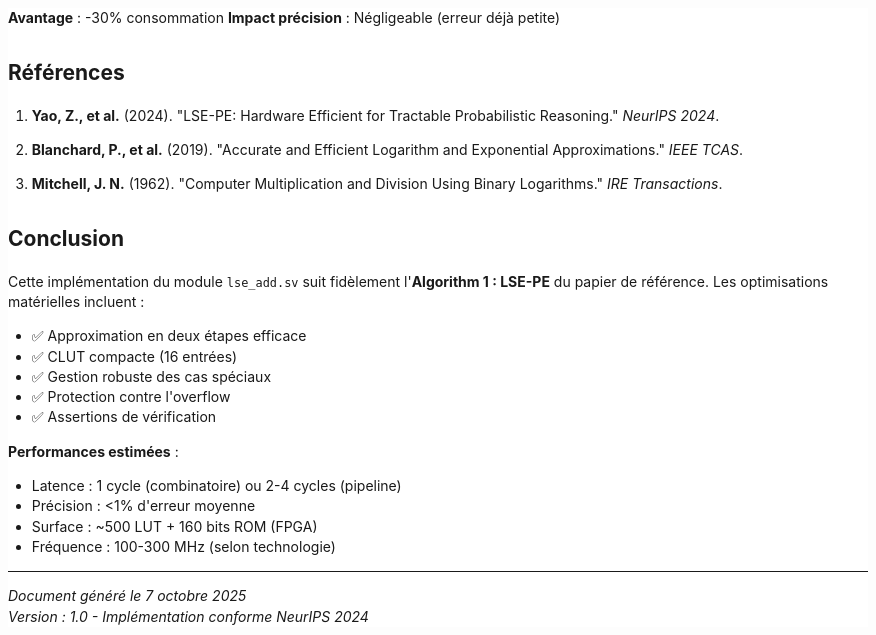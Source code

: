 **Avantage** : -30% consommation
**Impact précision** : Négligeable (erreur déjà petite)

## Références

1. **Yao, Z., et al.** (2024). "LSE-PE: Hardware Efficient for Tractable Probabilistic Reasoning." *NeurIPS 2024*.

2. **Blanchard, P., et al.** (2019). "Accurate and Efficient Logarithm and Exponential Approximations." *IEEE TCAS*.

3. **Mitchell, J. N.** (1962). "Computer Multiplication and Division Using Binary Logarithms." *IRE Transactions*.

## Conclusion

Cette implémentation du module `lse_add.sv` suit fidèlement l'**Algorithm 1 : LSE-PE** du papier de référence. Les optimisations matérielles incluent :

- ✅ Approximation en deux étapes efficace
- ✅ CLUT compacte (16 entrées)
- ✅ Gestion robuste des cas spéciaux
- ✅ Protection contre l'overflow
- ✅ Assertions de vérification

**Performances estimées** :
- Latence : 1 cycle (combinatoire) ou 2-4 cycles (pipeline)
- Précision : <1% d'erreur moyenne
- Surface : ~500 LUT + 160 bits ROM (FPGA)
- Fréquence : 100-300 MHz (selon technologie)

---

*Document généré le 7 octobre 2025*  
*Version : 1.0 - Implémentation conforme NeurIPS 2024*
